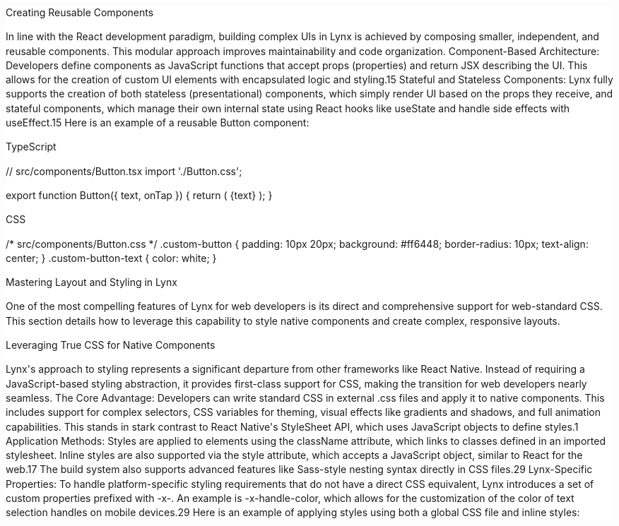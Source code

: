 Creating Reusable Components

In line with the React development paradigm, building complex UIs in Lynx is achieved by composing smaller, independent, and reusable components. This modular approach improves maintainability and code organization.
Component-Based Architecture: Developers define components as JavaScript functions that accept props (properties) and return JSX describing the UI. This allows for the creation of custom UI elements with encapsulated logic and styling.15
Stateful and Stateless Components: Lynx fully supports the creation of both stateless (presentational) components, which simply render UI based on the props they receive, and stateful components, which manage their own internal state using React hooks like useState and handle side effects with useEffect.15
Here is an example of a reusable Button component:

TypeScript


// src/components/Button.tsx
import './Button.css';

export function Button({ text, onTap }) {
  return (
    <view className="custom-button" bindtap={onTap}>
      <text className="custom-button-text">{text}</text>
    </view>
  );
}



CSS


/* src/components/Button.css */
.custom-button {
  padding: 10px 20px;
  background: #ff6448;
  border-radius: 10px;
  text-align: center;
}
.custom-button-text {
  color: white;
}



Mastering Layout and Styling in Lynx

One of the most compelling features of Lynx for web developers is its direct and comprehensive support for web-standard CSS. This section details how to leverage this capability to style native components and create complex, responsive layouts.

Leveraging True CSS for Native Components

Lynx's approach to styling represents a significant departure from other frameworks like React Native. Instead of requiring a JavaScript-based styling abstraction, it provides first-class support for CSS, making the transition for web developers nearly seamless.
The Core Advantage: Developers can write standard CSS in external .css files and apply it to native components. This includes support for complex selectors, CSS variables for theming, visual effects like gradients and shadows, and full animation capabilities. This stands in stark contrast to React Native's StyleSheet API, which uses JavaScript objects to define styles.1
Application Methods: Styles are applied to elements using the className attribute, which links to classes defined in an imported stylesheet. Inline styles are also supported via the style attribute, which accepts a JavaScript object, similar to React for the web.17 The build system also supports advanced features like Sass-style nesting syntax directly in CSS files.29
Lynx-Specific Properties: To handle platform-specific styling requirements that do not have a direct CSS equivalent, Lynx introduces a set of custom properties prefixed with -x-. An example is -x-handle-color, which allows for the customization of the color of text selection handles on mobile devices.29
Here is an example of applying styles using both a global CSS file and inline styles:
